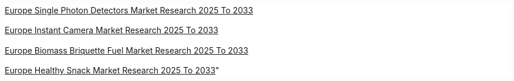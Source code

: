 <a href=https://www.linkedin.com/pulse/europe-single-photon-detectors-market-innovation-driven-ggnuc/>Europe Single Photon Detectors Market Research 2025 To 2033</a>

<a href=https://www.linkedin.com/pulse/europe-instant-camera-market-comprehensive-review-pxtuc/>Europe Instant Camera Market Research 2025 To 2033</a>

<a href=https://www.linkedin.com/pulse/europe-biomass-briquette-fuel-market-2025-2033-revenue-gjbxf/>Europe Biomass Briquette Fuel Market Research 2025 To 2033</a>

<a href=https://www.linkedin.com/pulse/europe-healthy-snack-market-2025-2033-key-querf/>Europe Healthy Snack Market Research 2025 To 2033</a>"
